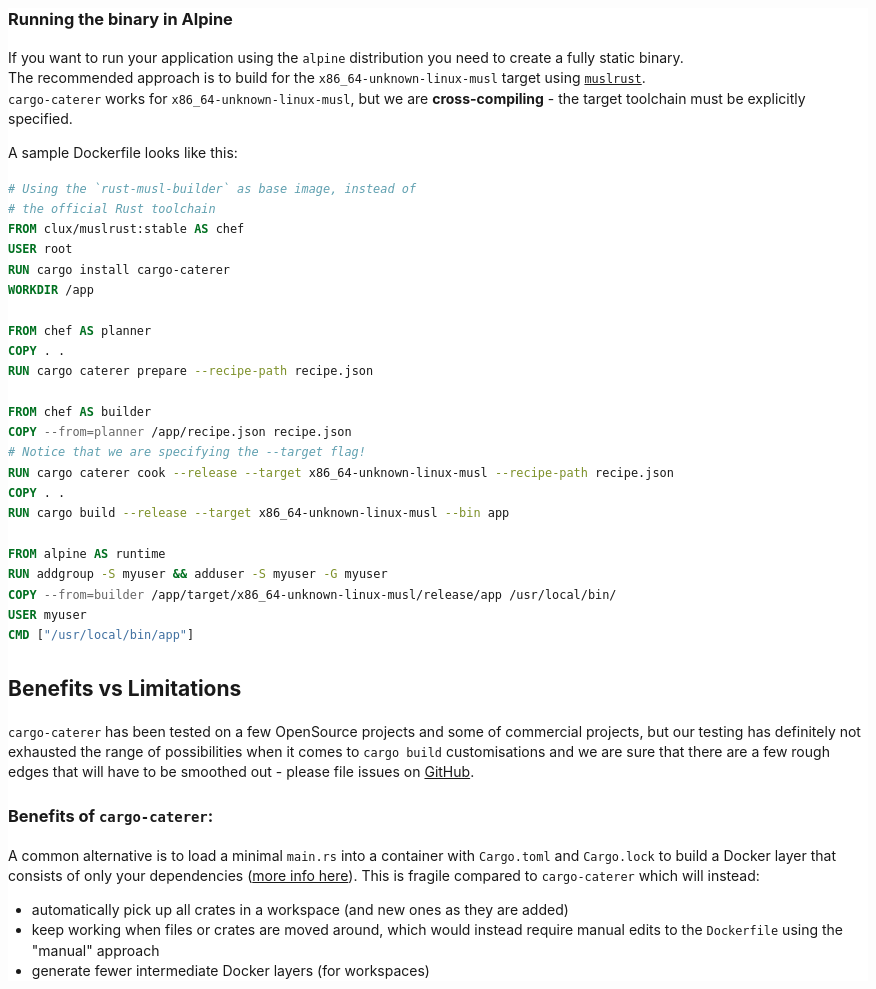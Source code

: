 ### Running the binary in Alpine

If you want to run your application using the `alpine` distribution you need to create a fully static binary.  
The recommended approach is to build for the `x86_64-unknown-linux-musl` target using [`muslrust`](https://github.com/clux/muslrust).  
`cargo-caterer` works for `x86_64-unknown-linux-musl`, but we are **cross-compiling** - the target
toolchain must be explicitly specified.

A sample Dockerfile looks like this:

```dockerfile
# Using the `rust-musl-builder` as base image, instead of 
# the official Rust toolchain
FROM clux/muslrust:stable AS chef
USER root
RUN cargo install cargo-caterer
WORKDIR /app

FROM chef AS planner
COPY . .
RUN cargo caterer prepare --recipe-path recipe.json

FROM chef AS builder
COPY --from=planner /app/recipe.json recipe.json
# Notice that we are specifying the --target flag!
RUN cargo caterer cook --release --target x86_64-unknown-linux-musl --recipe-path recipe.json
COPY . .
RUN cargo build --release --target x86_64-unknown-linux-musl --bin app

FROM alpine AS runtime
RUN addgroup -S myuser && adduser -S myuser -G myuser
COPY --from=builder /app/target/x86_64-unknown-linux-musl/release/app /usr/local/bin/
USER myuser
CMD ["/usr/local/bin/app"]
```

## Benefits vs Limitations

`cargo-caterer` has been tested on a few OpenSource projects and some of commercial projects, but our testing has definitely not exhausted the range of possibilities when it comes to `cargo build` customisations and we are sure that there are a few rough edges that will have to be smoothed out - please file issues on [GitHub](https://github.com/LukeMathWalker/cargo-caterer).

### Benefits of `cargo-caterer`:

A common alternative is to load a minimal `main.rs` into a container with `Cargo.toml` and `Cargo.lock` to build a Docker layer that consists of only your dependencies ([more info here](https://www.lpalmieri.com/posts/fast-rust-docker-builds/#caching-rust-builds)). This is fragile compared to `cargo-caterer` which will instead:

- automatically pick up all crates in a workspace (and new ones as they are added)
- keep working when files or crates are moved around, which would instead require manual edits to the `Dockerfile` using the "manual" approach
- generate fewer intermediate Docker layers (for workspaces)
